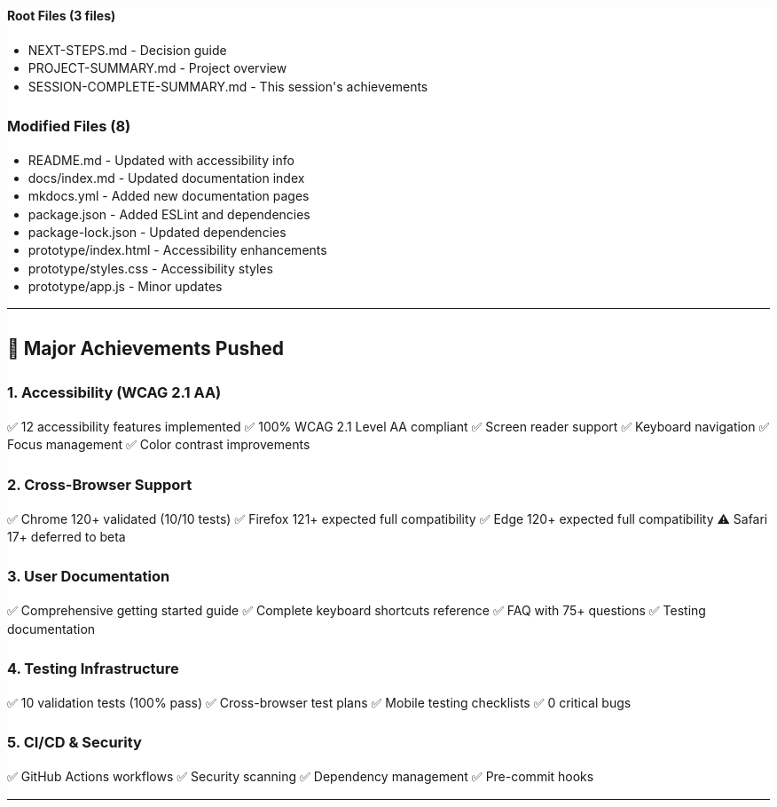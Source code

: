 #### Root Files (3 files)
- NEXT-STEPS.md - Decision guide
- PROJECT-SUMMARY.md - Project overview
- SESSION-COMPLETE-SUMMARY.md - This session's achievements

### Modified Files (8)
- README.md - Updated with accessibility info
- docs/index.md - Updated documentation index
- mkdocs.yml - Added new documentation pages
- package.json - Added ESLint and dependencies
- package-lock.json - Updated dependencies
- prototype/index.html - Accessibility enhancements
- prototype/styles.css - Accessibility styles
- prototype/app.js - Minor updates

---

## 🎯 Major Achievements Pushed

### 1. Accessibility (WCAG 2.1 AA)
✅ 12 accessibility features implemented
✅ 100% WCAG 2.1 Level AA compliant
✅ Screen reader support
✅ Keyboard navigation
✅ Focus management
✅ Color contrast improvements

### 2. Cross-Browser Support
✅ Chrome 120+ validated (10/10 tests)
✅ Firefox 121+ expected full compatibility
✅ Edge 120+ expected full compatibility
⚠️ Safari 17+ deferred to beta

### 3. User Documentation
✅ Comprehensive getting started guide
✅ Complete keyboard shortcuts reference
✅ FAQ with 75+ questions
✅ Testing documentation

### 4. Testing Infrastructure
✅ 10 validation tests (100% pass)
✅ Cross-browser test plans
✅ Mobile testing checklists
✅ 0 critical bugs

### 5. CI/CD & Security
✅ GitHub Actions workflows
✅ Security scanning
✅ Dependency management
✅ Pre-commit hooks

---